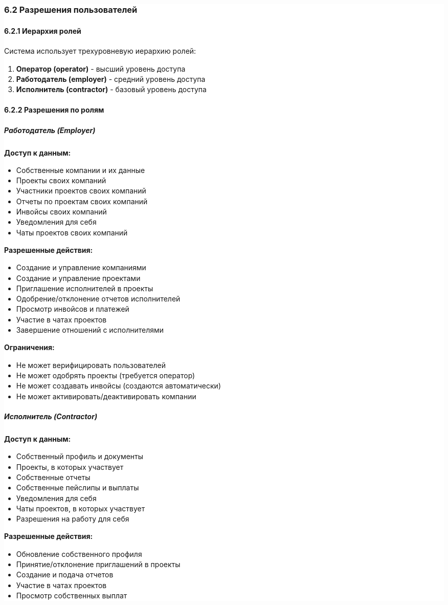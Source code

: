 ### 6.2 Разрешения пользователей

#### 6.2.1 Иерархия ролей
Система использует трехуровневую иерархию ролей:

1. **Оператор (operator)** - высший уровень доступа
2. **Работодатель (employer)** - средний уровень доступа
3. **Исполнитель (contractor)** - базовый уровень доступа

#### 6.2.2 Разрешения по ролям

##### Работодатель (Employer)
**Доступ к данным:**
- Собственные компании и их данные
- Проекты своих компаний
- Участники проектов своих компаний
- Отчеты по проектам своих компаний
- Инвойсы своих компаний
- Уведомления для себя
- Чаты проектов своих компаний

**Разрешенные действия:**
- Создание и управление компаниями
- Создание и управление проектами
- Приглашение исполнителей в проекты
- Одобрение/отклонение отчетов исполнителей
- Просмотр инвойсов и платежей
- Участие в чатах проектов
- Завершение отношений с исполнителями

**Ограничения:**
- Не может верифицировать пользователей
- Не может одобрять проекты (требуется оператор)
- Не может создавать инвойсы (создаются автоматически)
- Не может активировать/деактивировать компании

##### Исполнитель (Contractor)
**Доступ к данным:**
- Собственный профиль и документы
- Проекты, в которых участвует
- Собственные отчеты
- Собственные пейслипы и выплаты
- Уведомления для себя
- Чаты проектов, в которых участвует
- Разрешения на работу для себя

**Разрешенные действия:**
- Обновление собственного профиля
- Принятие/отклонение приглашений в проекты
- Создание и подача отчетов
- Участие в чатах проектов
- Просмотр собственных выплат
